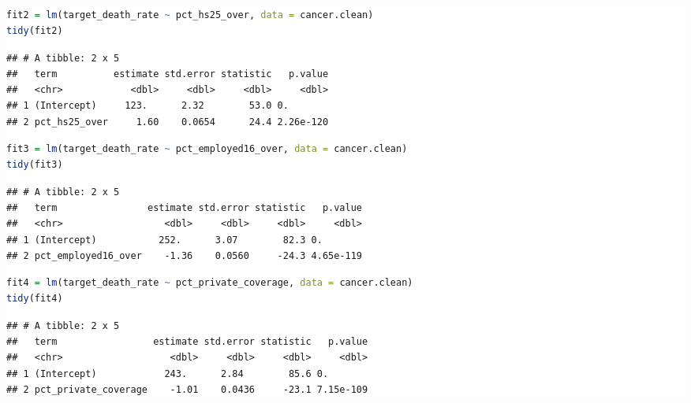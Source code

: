 ``` r
fit2 = lm(target_death_rate ~ pct_hs25_over, data = cancer.clean)
tidy(fit2)
```

    ## # A tibble: 2 x 5
    ##   term          estimate std.error statistic   p.value
    ##   <chr>            <dbl>     <dbl>     <dbl>     <dbl>
    ## 1 (Intercept)     123.      2.32        53.0 0.       
    ## 2 pct_hs25_over     1.60    0.0654      24.4 2.26e-120

``` r
fit3 = lm(target_death_rate ~ pct_employed16_over, data = cancer.clean)
tidy(fit3)
```

    ## # A tibble: 2 x 5
    ##   term                estimate std.error statistic   p.value
    ##   <chr>                  <dbl>     <dbl>     <dbl>     <dbl>
    ## 1 (Intercept)           252.      3.07        82.3 0.       
    ## 2 pct_employed16_over    -1.36    0.0560     -24.3 4.65e-119

``` r
fit4 = lm(target_death_rate ~ pct_private_coverage, data = cancer.clean)
tidy(fit4)
```

    ## # A tibble: 2 x 5
    ##   term                 estimate std.error statistic   p.value
    ##   <chr>                   <dbl>     <dbl>     <dbl>     <dbl>
    ## 1 (Intercept)            243.      2.84        85.6 0.       
    ## 2 pct_private_coverage    -1.01    0.0436     -23.1 7.15e-109
